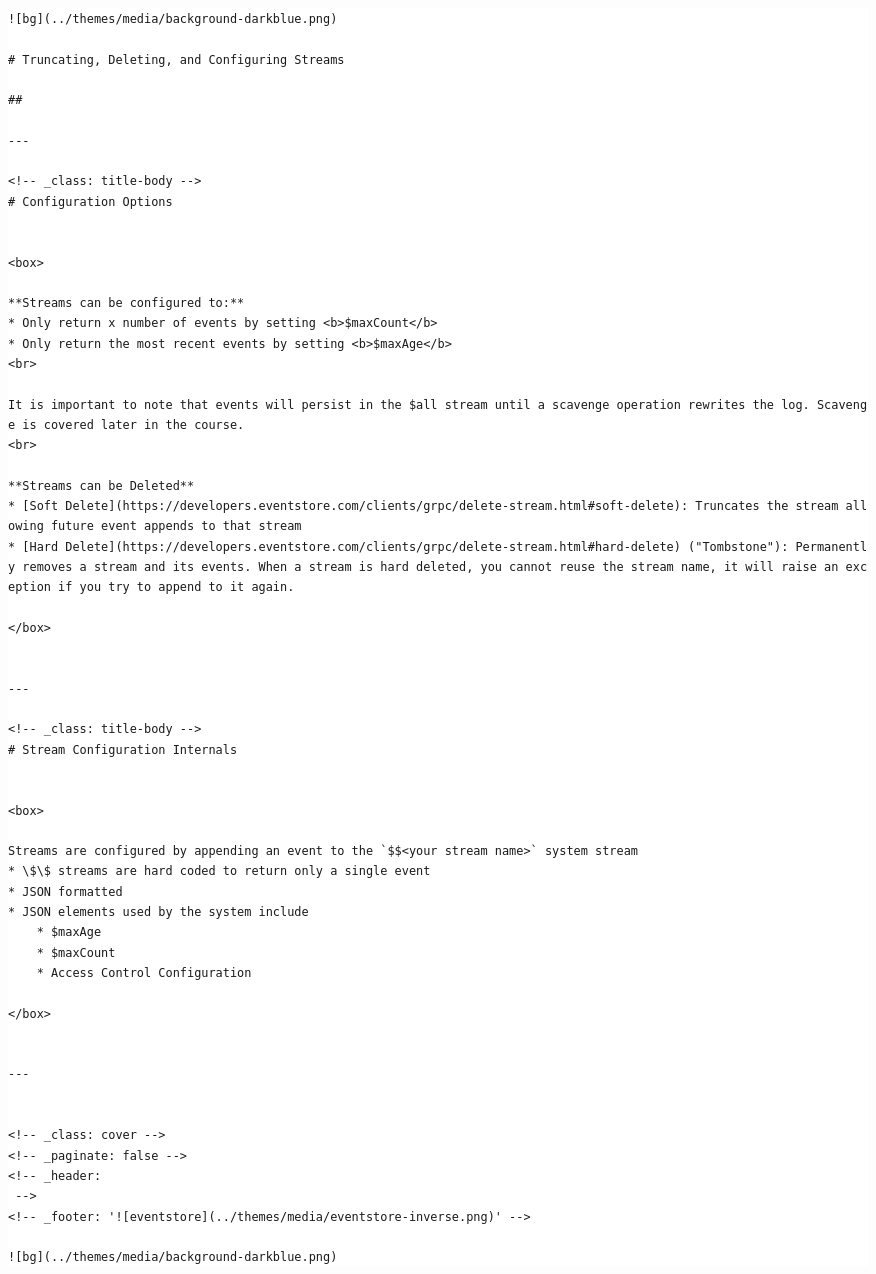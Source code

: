 ```
![bg](../themes/media/background-darkblue.png) 

# Truncating, Deleting, and Configuring Streams

## 

---

<!-- _class: title-body -->
# Configuration Options


<box>

**Streams can be configured to:**
* Only return x number of events by setting <b>$maxCount</b>
* Only return the most recent events by setting <b>$maxAge</b>
<br> 

It is important to note that events will persist in the $all stream until a scavenge operation rewrites the log. Scavenge is covered later in the course. 
<br>

**Streams can be Deleted**
* [Soft Delete](https://developers.eventstore.com/clients/grpc/delete-stream.html#soft-delete): Truncates the stream allowing future event appends to that stream
* [Hard Delete](https://developers.eventstore.com/clients/grpc/delete-stream.html#hard-delete) ("Tombstone"): Permanently removes a stream and its events. When a stream is hard deleted, you cannot reuse the stream name, it will raise an exception if you try to append to it again. 

</box>


---

<!-- _class: title-body -->
# Stream Configuration Internals


<box>

Streams are configured by appending an event to the `$$<your stream name>` system stream
* \$\$ streams are hard coded to return only a single event
* JSON formatted
* JSON elements used by the system include
    * $maxAge
    * $maxCount
    * Access Control Configuration

</box>


---


<!-- _class: cover -->
<!-- _paginate: false -->
<!-- _header: 
 -->
<!-- _footer: '![eventstore](../themes/media/eventstore-inverse.png)' --> 

![bg](../themes/media/background-darkblue.png) 

```